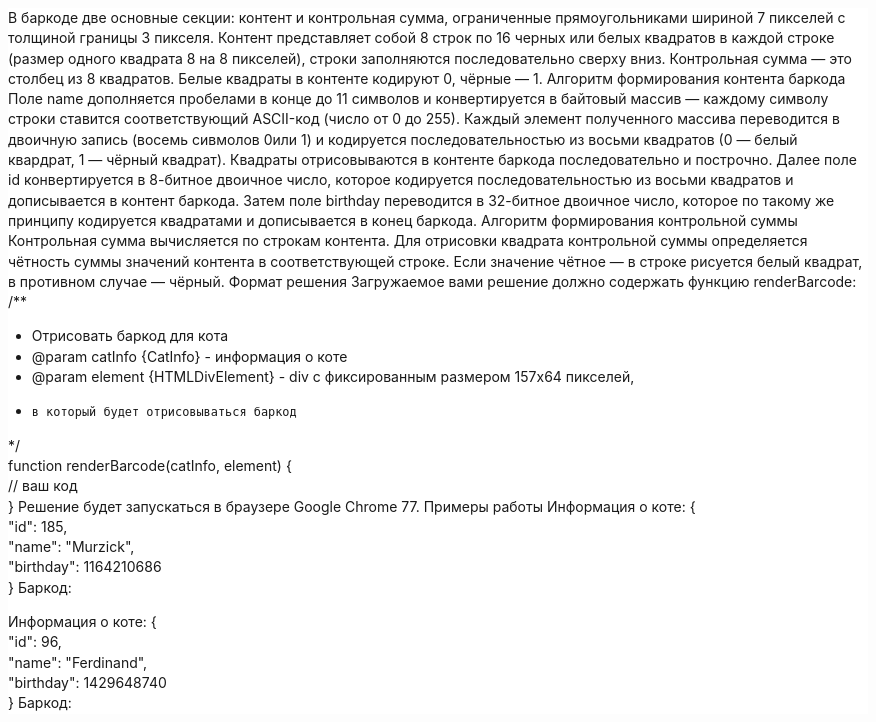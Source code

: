  
В баркоде две основные секции: контент и контрольная сумма, ограниченные прямоугольниками шириной 7 пикселей с толщиной границы 3 пикселя.
Контент представляет собой 8 строк по 16 черных или белых квадратов в каждой строке (размер одного квадрата 8 на 8 пикселей), строки заполняются последовательно сверху вниз. Контрольная сумма — это столбец из 8 квадратов.
Белые квадраты в контенте кодируют 0, чёрные — 1.
Алгоритм формирования контента баркода
Поле name дополняется пробелами в конце до 11 символов и конвертируется в байтовый массив — каждому символу строки ставится соответствующий ASCII-код (число от 0 до 255).
Каждый элемент полученного массива переводится в двоичную запись (восемь сивмолов 0или 1) и кодируется последовательностью из восьми квадратов (0 — белый квардрат, 1 — чёрный квадрат). Квадраты отрисовываются в контенте баркода последовательно и построчно.
Далее поле id конвертируется в 8-битное двоичное число, которое кодируется последовательностью из восьми квадратов и дописывается в контент баркода.
Затем поле birthday переводится в 32-битное двоичное число, которое по такому же принципу кодируется квадратами и дописывается в конец баркода.
Алгоритм формирования контрольной суммы
Контрольная сумма вычисляется по строкам контента. Для отрисовки квадрата контрольной суммы определяется чётность суммы значений контента в соответствующей строке. Если значение чётное — в строке рисуется белый квадрат, в противном случае — чёрный.
Формат решения
Загружаемое вами решение должно содержать функцию renderBarcode:
/**  
 * Отрисовать баркод для кота  
 * @param catInfo {CatInfo} - информация о коте  
 * @param element {HTMLDivElement} - div с фиксированным размером 157x64 пикселей,  
 *     в который будет отрисовываться баркод  
 */  
function renderBarcode(catInfo, element) {  
    // ваш код  
}
Решение будет запускаться в браузере Google Chrome 77.
Примеры работы
Информация о коте:
{  
    "id": 185,  
    "name": "Murzick",  
    "birthday": 1164210686  
}
Баркод: 

 


Информация о коте:
{  
    "id": 96,  
    "name": "Ferdinand",  
    "birthday": 1429648740  
}
Баркод: 

 